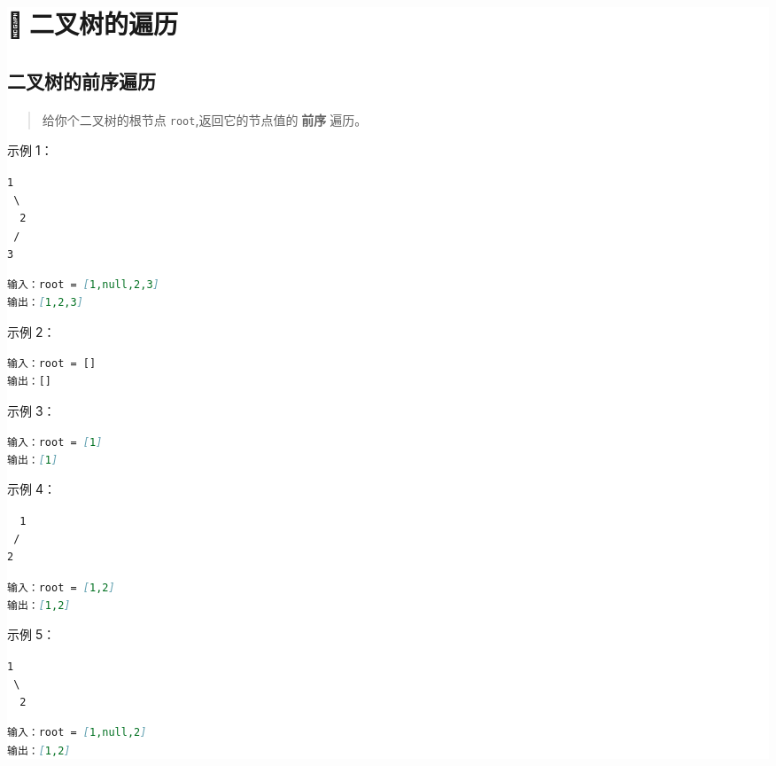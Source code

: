 # 🎉️ 二叉树的遍历

## 二叉树的前序遍历

> 给你个二叉树的根节点 `root`,返回它的节点值的 **前序** 遍历。

示例 1：

~~~markdown
1
 \
  2
 /
3
~~~

```markdown
输入：root = [1,null,2,3]
输出：[1,2,3]
```

示例 2：

```markdown
输入：root = []
输出：[]
```

示例 3：

```markdown
输入：root = [1]
输出：[1]
```

示例 4：

~~~markdown
  1
 /
2
~~~

~~~markdown
输入：root = [1,2]
输出：[1,2]
~~~

示例 5：

~~~markdown
1
 \
  2
~~~

~~~markdown
输入：root = [1,null,2]
输出：[1,2]
~~~
